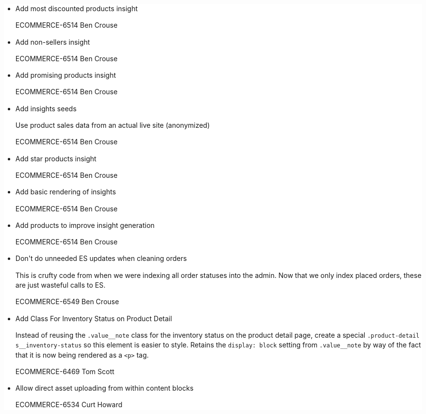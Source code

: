 *   Add most discounted products insight

    ECOMMERCE-6514
    Ben Crouse

*   Add non-sellers insight

    ECOMMERCE-6514
    Ben Crouse

*   Add promising products insight

    ECOMMERCE-6514
    Ben Crouse

*   Add insights seeds

    Use product sales data from an actual live site (anonymized)

    ECOMMERCE-6514
    Ben Crouse

*   Add star products insight

    ECOMMERCE-6514
    Ben Crouse

*   Add basic rendering of insights

    ECOMMERCE-6514
    Ben Crouse

*   Add products to improve insight generation

    ECOMMERCE-6514
    Ben Crouse

*   Don't do unneeded ES updates when cleaning orders

    This is crufty code from when we were indexing all order statuses into the admin. Now that we only index placed orders, these are just wasteful calls to ES.

    ECOMMERCE-6549
    Ben Crouse

*   Add Class For Inventory Status on Product Detail

    Instead of reusing the `.value__note` class for the inventory status on
    the product detail page, create a special
    `.product-details__inventory-status` so this element is easier to style.
    Retains the `display: block` setting from `.value__note` by way of the
    fact that it is now being rendered as a `<p>` tag.

    ECOMMERCE-6469
    Tom Scott

*   Allow direct asset uploading from within content blocks

    ECOMMERCE-6534
    Curt Howard
